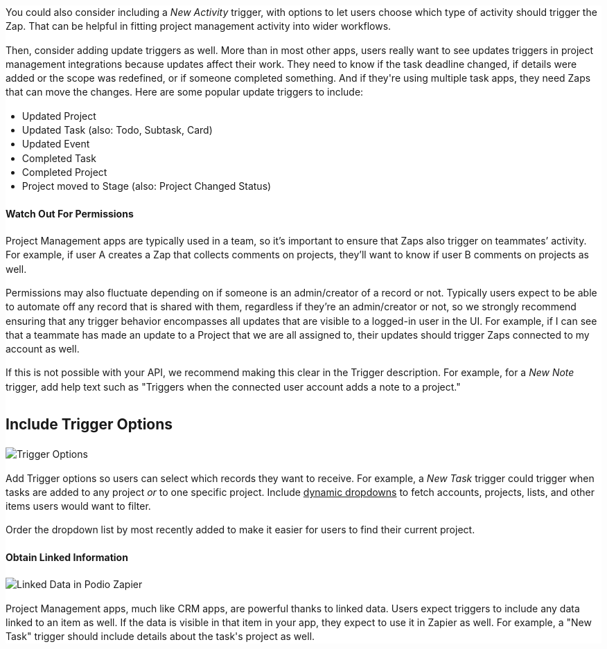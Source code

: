 You could also consider including a _New Activity_ trigger, with options to let users choose which type of activity should trigger the Zap. That can be helpful in fitting project management activity into wider workflows.

Then, consider adding update triggers as well. More than in most other apps, users really want to see updates triggers in project management integrations because updates affect their work. They need to know if the task deadline changed, if details were added or the scope was redefined, or if someone completed something. And if they're using multiple task apps, they need Zaps that can move the changes. Here are some popular update triggers to include:

* Updated Project
* Updated Task (also: Todo, Subtask, Card)
* Updated Event
* Completed Task
* Completed Project
* Project moved to Stage (also: Project Changed Status)

#### Watch Out For Permissions

Project Management apps are typically used in a team, so it’s important to ensure that Zaps also trigger on teammates’ activity. For example, if user A creates a Zap that collects comments on projects, they’ll want to know if user B comments on projects as well. 

Permissions may also fluctuate depending on if someone is an admin/creator of a record or not. Typically users expect to be able to automate off any record that is shared with them, regardless if they’re an admin/creator or not, so we strongly recommend ensuring that any trigger behavior encompasses all updates that are visible to a logged-in user in the UI. For example, if I can see that a teammate has made an update to a Project that we are all assigned to, their updates should trigger Zaps connected to my account as well.

If this is not possible with your API, we recommend making this clear in the Trigger description. For example, for a _New Note_ trigger, add help text such as "Triggers when the connected user account adds a note to a project."

## Include Trigger Options

![Trigger Options](https://cdn.zapier.com/storage/photos/4fad8819e9d09ca9fc3b590afe64d947.png)

Add Trigger options so users can select which records they want to receive. For example, a *New Task* trigger could trigger when tasks are added to any project *or* to one specific project. Include [dynamic dropdowns](https://platform.zapier.com/docs/input-designer#how-to-add-dynamic-and-custom-fields) to fetch accounts, projects, lists, and other items users would want to filter.

Order the dropdown list by most recently added to make it easier for users to find their current project.

#### Obtain Linked Information

![Linked Data in Podio Zapier](https://cdn.zapier.com/storage/photos/8ec62dd77f8278ff1626b9c2cf1be47d.png)

Project Management apps, much like CRM apps, are powerful thanks to linked data. Users expect triggers to include any data linked to an item as well. If the data is visible in that item in your app, they expect to use it in Zapier as well. For example, a "New Task" trigger should include details about the task's project as well.
